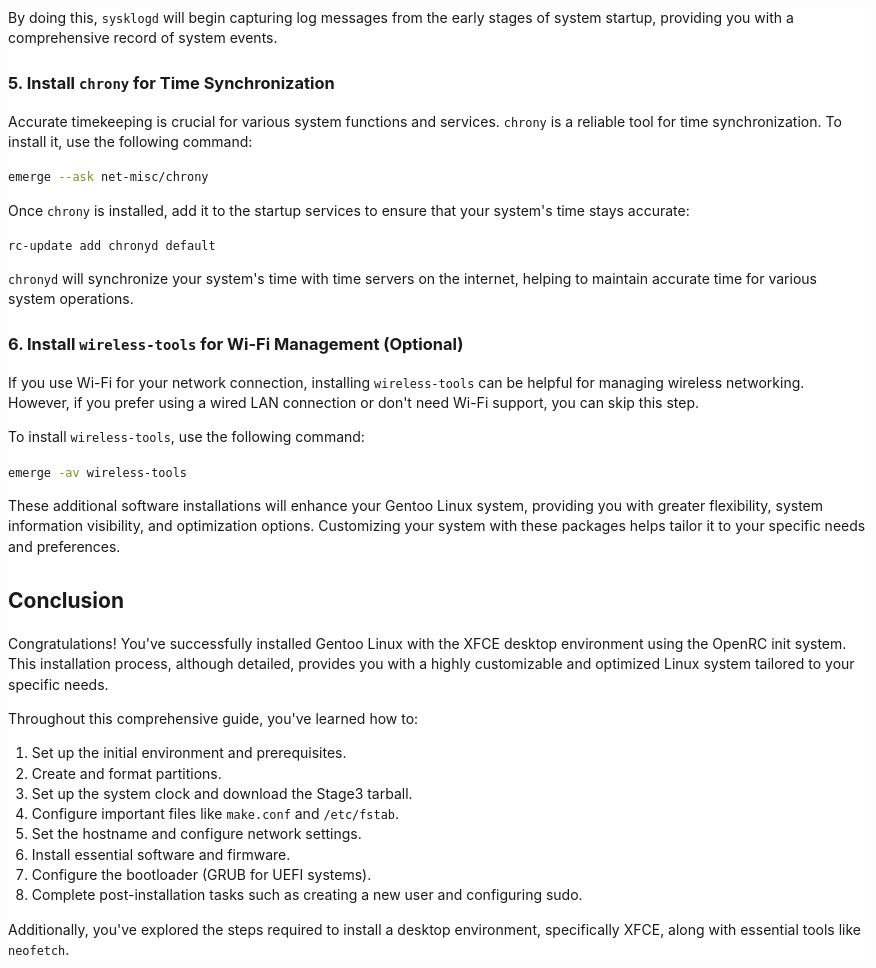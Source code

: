 By doing this, `sysklogd` will begin capturing log messages from the early stages of system startup, providing you with a comprehensive record of system events.

### 5. Install `chrony` for Time Synchronization

Accurate timekeeping is crucial for various system functions and services. `chrony` is a reliable tool for time synchronization. To install it, use the following command:

```bash
emerge --ask net-misc/chrony
```

Once `chrony` is installed, add it to the startup services to ensure that your system's time stays accurate:

```bash
rc-update add chronyd default
```

`chronyd` will synchronize your system's time with time servers on the internet, helping to maintain accurate time for various system operations.

### 6. Install `wireless-tools` for Wi-Fi Management (Optional)

If you use Wi-Fi for your network connection, installing `wireless-tools` can be helpful for managing wireless networking. However, if you prefer using a wired LAN connection or don't need Wi-Fi support, you can skip this step.

To install `wireless-tools`, use the following command:

```bash
emerge -av wireless-tools
```

These additional software installations will enhance your Gentoo Linux system, providing you with greater flexibility, system information visibility, and optimization options. Customizing your system with these packages helps tailor it to your specific needs and preferences.

## Conclusion

Congratulations! You've successfully installed Gentoo Linux with the XFCE desktop environment using the OpenRC init system. This installation process, although detailed, provides you with a highly customizable and optimized Linux system tailored to your specific needs.

Throughout this comprehensive guide, you've learned how to:

1. Set up the initial environment and prerequisites.
2. Create and format partitions.
3. Set up the system clock and download the Stage3 tarball.
4. Configure important files like `make.conf` and `/etc/fstab`.
5. Set the hostname and configure network settings.
6. Install essential software and firmware.
7. Configure the bootloader (GRUB for UEFI systems).
8. Complete post-installation tasks such as creating a new user and configuring sudo.

Additionally, you've explored the steps required to install a desktop environment, specifically XFCE, along with essential tools like `neofetch`.
